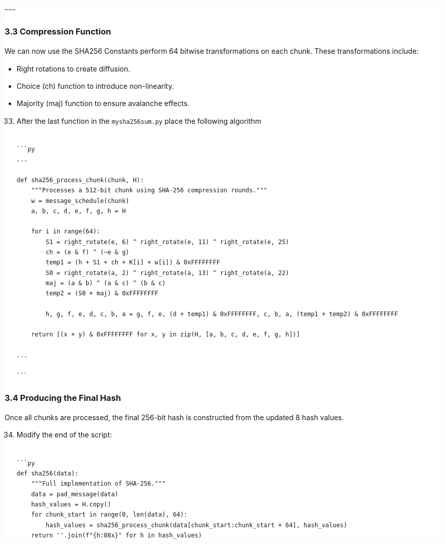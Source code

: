     ~~~


### 3.3 Compression Function

We can now use the SHA256 Constants perform 64 bitwise transformations on each chunk. These transformations include:

- Right rotations to create diffusion.

- Choice (ch) function to introduce non-linearity.

- Majority (maj) function to ensure avalanche effects.

33. After the last function in the `mysha256sum.py` place the following algorithm

    ~~~admonish code

    ```py
    ...

    def sha256_process_chunk(chunk, H):
        """Processes a 512-bit chunk using SHA-256 compression rounds."""
        w = message_schedule(chunk)
        a, b, c, d, e, f, g, h = H

        for i in range(64):
            S1 = right_rotate(e, 6) ^ right_rotate(e, 11) ^ right_rotate(e, 25)
            ch = (e & f) ^ (~e & g)
            temp1 = (h + S1 + ch + K[i] + w[i]) & 0xFFFFFFFF
            S0 = right_rotate(a, 2) ^ right_rotate(a, 13) ^ right_rotate(a, 22)
            maj = (a & b) ^ (a & c) ^ (b & c)
            temp2 = (S0 + maj) & 0xFFFFFFFF

            h, g, f, e, d, c, b, a = g, f, e, (d + temp1) & 0xFFFFFFFF, c, b, a, (temp1 + temp2) & 0xFFFFFFFF

        return [(x + y) & 0xFFFFFFFF for x, y in zip(H, [a, b, c, d, e, f, g, h])]

    ...

    ```

    ~~~

### 3.4 Producing the Final Hash

Once all chunks are processed, the final 256-bit hash is constructed from the updated 8 hash values.

34. Modify the end of the script:

    ~~~admonish code

    ```py
    def sha256(data):
        """Full implementation of SHA-256."""
        data = pad_message(data)
        hash_values = H.copy()
        for chunk_start in range(0, len(data), 64):
            hash_values = sha256_process_chunk(data[chunk_start:chunk_start + 64], hash_values)
        return ''.join(f"{h:08x}" for h in hash_values)
